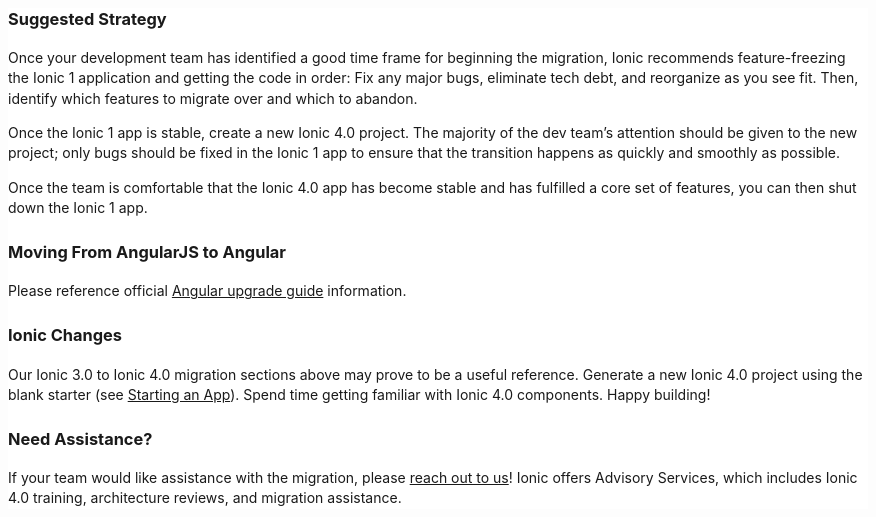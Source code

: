 ### Suggested Strategy

Once your development team has identified a good time frame for beginning the migration, Ionic recommends feature-freezing the Ionic 1 application and getting the code in order: Fix any major bugs, eliminate tech debt, and reorganize as you see fit. Then, identify which features to migrate over and which to abandon.

Once the Ionic 1 app is stable, create a new Ionic 4.0 project. The majority of the dev team’s attention should be given to the new project; only bugs should be fixed in the Ionic 1 app to ensure that the transition happens as quickly and smoothly as possible.

Once the team is comfortable that the Ionic 4.0 app has become stable and has fulfilled a core set of features, you can then shut down the Ionic 1 app.

### Moving From AngularJS to Angular

Please reference official [Angular upgrade guide](https://angular.io/guide/upgrade) information.

### Ionic Changes

Our Ionic 3.0 to Ionic 4.0 migration sections above may prove to be a useful reference. Generate a new Ionic 4.0 project using the blank starter (see [Starting an App](../developing/starting.md)). Spend time getting familiar with Ionic 4.0 components. Happy building!

### Need Assistance?

If your team would like assistance with the migration, please [reach out to us](https://ionicframework.com/enterprise-engine)! Ionic offers Advisory Services, which includes Ionic 4.0 training, architecture reviews, and migration assistance.
